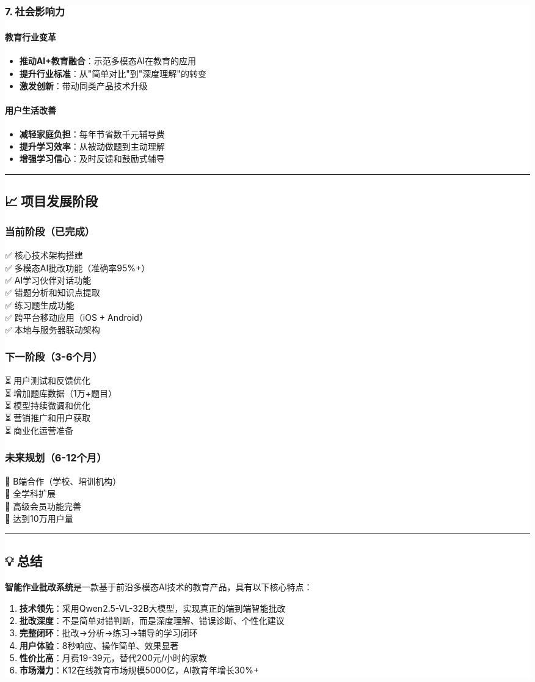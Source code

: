 ### 7. 社会影响力

#### 教育行业变革
- **推动AI+教育融合**：示范多模态AI在教育的应用
- **提升行业标准**：从"简单对比"到"深度理解"的转变
- **激发创新**：带动同类产品技术升级

#### 用户生活改善
- **减轻家庭负担**：每年节省数千元辅导费
- **提升学习效率**：从被动做题到主动理解
- **增强学习信心**：及时反馈和鼓励式辅导

---

## 📈 项目发展阶段

### 当前阶段（已完成）
✅ 核心技术架构搭建  
✅ 多模态AI批改功能（准确率95%+）  
✅ AI学习伙伴对话功能  
✅ 错题分析和知识点提取  
✅ 练习题生成功能  
✅ 跨平台移动应用（iOS + Android）  
✅ 本地与服务器联动架构  

### 下一阶段（3-6个月）
⏳ 用户测试和反馈优化  
⏳ 增加题库数据（1万+题目）  
⏳ 模型持续微调和优化  
⏳ 营销推广和用户获取  
⏳ 商业化运营准备  

### 未来规划（6-12个月）
📅 B端合作（学校、培训机构）  
📅 全学科扩展  
📅 高级会员功能完善  
📅 达到10万用户量  

---

## 💡 总结

**智能作业批改系统**是一款基于前沿多模态AI技术的教育产品，具有以下核心特点：

1. **技术领先**：采用Qwen2.5-VL-32B大模型，实现真正的端到端智能批改
2. **批改深度**：不是简单对错判断，而是深度理解、错误诊断、个性化建议
3. **完整闭环**：批改→分析→练习→辅导的学习闭环
4. **用户体验**：8秒响应、操作简单、效果显著
5. **性价比高**：月费19-39元，替代200元/小时的家教
6. **市场潜力**：K12在线教育市场规模5000亿，AI教育年增长30%+
